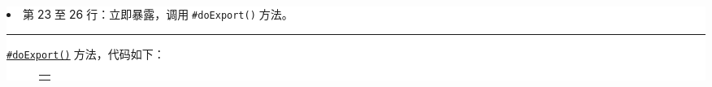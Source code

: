 <li>第 23 至 26 行：立即暴露，调用&nbsp;<code>#doExport()</code>&nbsp;方法。</li>
</ul>
<hr />
<p><a href="https://github.com/YunaiV/dubbo/blob/9d38b6f9f95798755141d6140e311e8fd51fecc1/dubbo-config/dubbo-config-api/src/main/java/com/alibaba/dubbo/config/ServiceConfig.java#L267-L391" target="_blank" rel="external nofollow noopener noreferrer"><code>#doExport()</code></a>&nbsp;方法，代码如下：</p>
<figure class="highlight java">
<table>
<tbody>
<tr>
<td class="code">